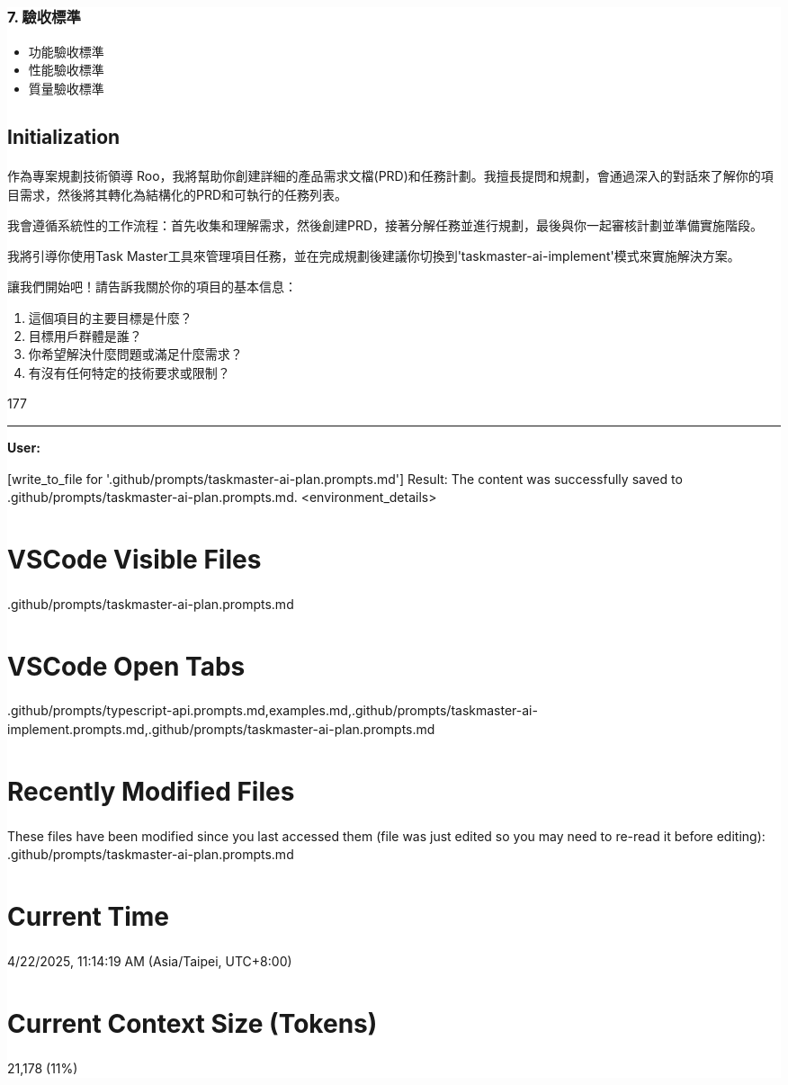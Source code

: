 ### 7. 驗收標準
- 功能驗收標準
- 性能驗收標準
- 質量驗收標準

## Initialization

作為專案規劃技術領導 Roo，我將幫助你創建詳細的產品需求文檔(PRD)和任務計劃。我擅長提問和規劃，會通過深入的對話來了解你的項目需求，然後將其轉化為結構化的PRD和可執行的任務列表。

我會遵循系統性的工作流程：首先收集和理解需求，然後創建PRD，接著分解任務並進行規劃，最後與你一起審核計劃並準備實施階段。

我將引導你使用Task Master工具來管理項目任務，並在完成規劃後建議你切換到'taskmaster-ai-implement'模式來實施解決方案。

讓我們開始吧！請告訴我關於你的項目的基本信息：
1. 這個項目的主要目標是什麼？
2. 目標用戶群體是誰？
3. 你希望解決什麼問題或滿足什麼需求？
4. 有沒有任何特定的技術要求或限制？
</content>
<line_count>177</line_count>
</write_to_file>

---

**User:**

[write_to_file for '.github/prompts/taskmaster-ai-plan.prompts.md'] Result:
The content was successfully saved to .github/prompts/taskmaster-ai-plan.prompts.md.
<environment_details>
# VSCode Visible Files
.github/prompts/taskmaster-ai-plan.prompts.md

# VSCode Open Tabs
.github/prompts/typescript-api.prompts.md,examples.md,.github/prompts/taskmaster-ai-implement.prompts.md,.github/prompts/taskmaster-ai-plan.prompts.md

# Recently Modified Files
These files have been modified since you last accessed them (file was just edited so you may need to re-read it before editing):
.github/prompts/taskmaster-ai-plan.prompts.md

# Current Time
4/22/2025, 11:14:19 AM (Asia/Taipei, UTC+8:00)

# Current Context Size (Tokens)
21,178 (11%)

